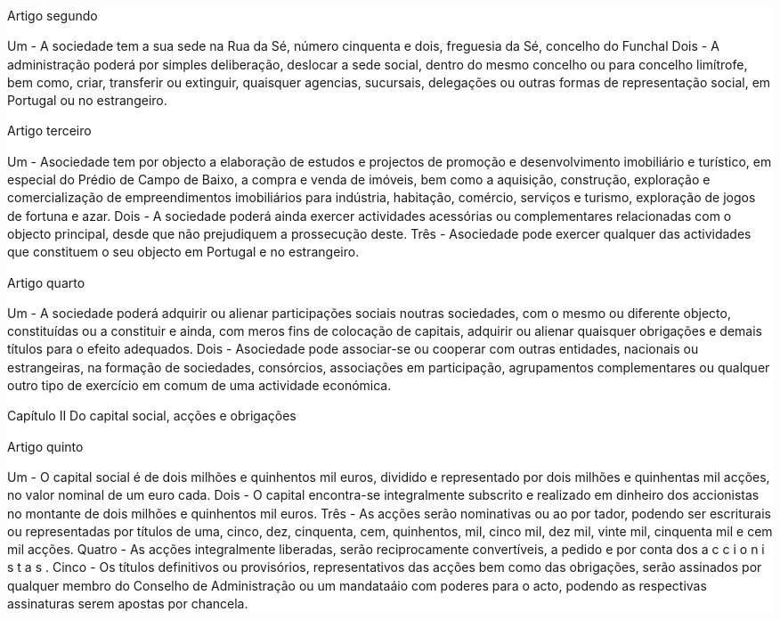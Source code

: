 
Artigo segundo


Um - A sociedade tem a sua sede na Rua da Sé, número
cinquenta e dois, freguesia da Sé, concelho do Funchal
Dois - A administração poderá por simples deliberação,
deslocar a sede social, dentro do mesmo concelho ou para
concelho limítrofe, bem como, criar, transferir ou extinguir,
quaisquer agencias, sucursais, delegações ou outras formas de
representação social, em Portugal ou no estrangeiro.


Artigo terceiro


Um - Asociedade tem por objecto a elaboração de estudos e
projectos de promoção e desenvolvimento imobiliário e turístico,
em especial do Prédio de Campo de Baixo, a compra e venda de
imóveis, bem como a aquisição, construção, exploração e
comercialização de empreendimentos imobiliários para
indústria, habitação, comércio, serviços e turismo, exploração de
jogos de fortuna e azar.
Dois - A sociedade poderá ainda exercer actividades
acessórias ou complementares relacionadas com o objecto
principal, desde que não prejudiquem a prossecução deste.
Três - Asociedade pode exercer qualquer das actividades que
constituem o seu objecto em Portugal e no estrangeiro.



Artigo quarto


Um - A sociedade poderá adquirir ou alienar participações
sociais noutras sociedades, com o mesmo ou diferente objecto,
constituídas ou a constituir e ainda, com meros fins de colocação
de capitais, adquirir ou alienar quaisquer obrigações e demais
títulos para o efeito adequados.
Dois - Asociedade pode associar-se ou cooperar com outras
entidades, nacionais ou estrangeiras, na formação de sociedades,
consórcios, associações em participação, agrupamentos
complementares ou qualquer outro tipo de exercício em comum
de uma actividade económica.


Capítulo II
Do capital social, acções e obrigações


Artigo quinto


Um - O capital social é de dois milhões e quinhentos mil
euros, dividido e representado por dois milhões e quinhentas mil
acções, no valor nominal de um euro cada.
Dois - O capital encontra-se integralmente subscrito e
realizado em dinheiro dos accionistas no montante de dois
milhões e quinhentos mil euros.
Três - As acções serão nominativas ou ao por tador, podendo
ser escriturais ou representadas por títulos de uma, cinco, dez,
cinquenta, cem, quinhentos, mil, cinco mil, dez mil, vinte mil,
cinquenta mil e cem mil acções.
Quatro - As acções integralmente liberadas, serão
reciprocamente convertíveis, a pedido e por conta dos
a c c i o n i s t a s .
Cinco - Os títulos definitivos ou provisórios, representativos
das acções bem como das obrigações, serão assinados por
qualquer membro do Conselho de Administração ou um
mandataáio com poderes para o acto, podendo as respectivas
assinaturas serem apostas por chancela.
